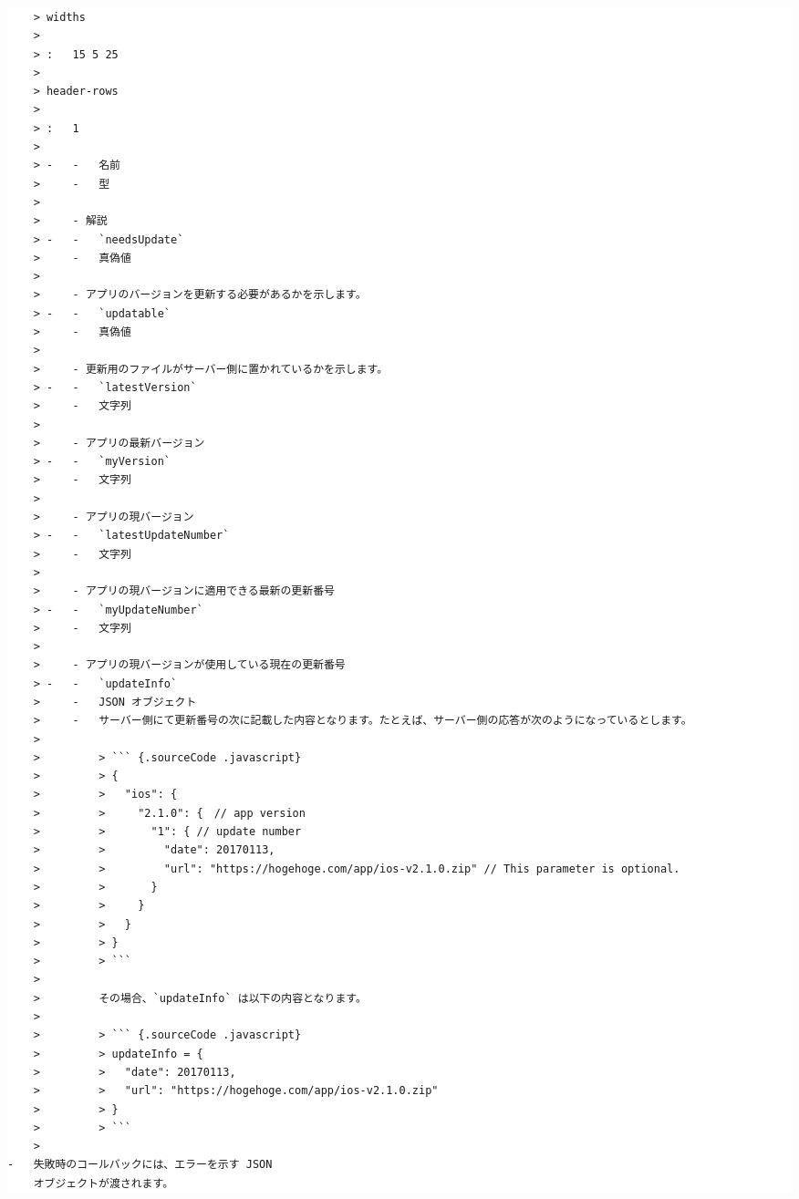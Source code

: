         > widths
        >
        > :   15 5 25
        >
        > header-rows
        >
        > :   1
        >
        > -   -   名前
        >     -   型
        >
        >     - 解説
        > -   -   `needsUpdate`
        >     -   真偽値
        >
        >     - アプリのバージョンを更新する必要があるかを示します。
        > -   -   `updatable`
        >     -   真偽値
        >
        >     - 更新用のファイルがサーバー側に置かれているかを示します。
        > -   -   `latestVersion`
        >     -   文字列
        >
        >     - アプリの最新バージョン
        > -   -   `myVersion`
        >     -   文字列
        >
        >     - アプリの現バージョン
        > -   -   `latestUpdateNumber`
        >     -   文字列
        >
        >     - アプリの現バージョンに適用できる最新の更新番号
        > -   -   `myUpdateNumber`
        >     -   文字列
        >
        >     - アプリの現バージョンが使用している現在の更新番号
        > -   -   `updateInfo`
        >     -   JSON オブジェクト
        >     -   サーバー側にて更新番号の次に記載した内容となります。たとえば、サーバー側の応答が次のようになっているとします。
        >
        >         > ``` {.sourceCode .javascript}
        >         > {
        >         >   "ios": {
        >         >     "2.1.0": {　// app version
        >         >       "1": { // update number
        >         >         "date": 20170113,
        >         >         "url": "https://hogehoge.com/app/ios-v2.1.0.zip" // This parameter is optional.
        >         >       }
        >         >     }
        >         >   }
        >         > }
        >         > ```
        >
        >         その場合、`updateInfo` は以下の内容となります。
        >
        >         > ``` {.sourceCode .javascript}
        >         > updateInfo = {
        >         >   "date": 20170113,
        >         >   "url": "https://hogehoge.com/app/ios-v2.1.0.zip"
        >         > }
        >         > ```
        >
    -   失敗時のコールバックには、エラーを示す JSON
        オブジェクトが渡されます。